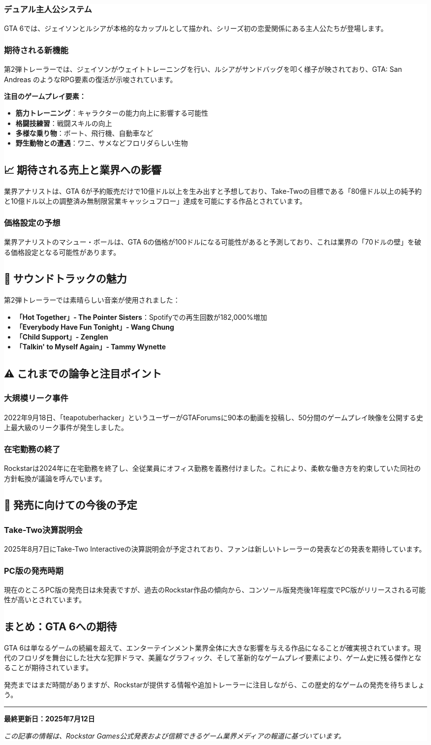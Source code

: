 ### デュアル主人公システム
GTA 6では、ジェイソンとルシアが本格的なカップルとして描かれ、シリーズ初の恋愛関係にある主人公たちが登場します。

### 期待される新機能
第2弾トレーラーでは、ジェイソンがウェイトトレーニングを行い、ルシアがサンドバッグを叩く様子が映されており、GTA: San Andreas のようなRPG要素の復活が示唆されています。

**注目のゲームプレイ要素：**
- **筋力トレーニング**：キャラクターの能力向上に影響する可能性
- **格闘技練習**：戦闘スキルの向上
- **多様な乗り物**：ボート、飛行機、自動車など
- **野生動物との遭遇**：ワニ、サメなどフロリダらしい生物

## 📈 期待される売上と業界への影響

業界アナリストは、GTA 6が予約販売だけで10億ドル以上を生み出すと予想しており、Take-Twoの目標である「80億ドル以上の純予約と10億ドル以上の調整済み無制限営業キャッシュフロー」達成を可能にする作品とされています。

### 価格設定の予想
業界アナリストのマシュー・ボールは、GTA 6の価格が100ドルになる可能性があると予測しており、これは業界の「70ドルの壁」を破る価格設定となる可能性があります。

## 🎵 サウンドトラックの魅力

第2弾トレーラーでは素晴らしい音楽が使用されました：

- **「Hot Together」- The Pointer Sisters**：Spotifyでの再生回数が182,000%増加
- **「Everybody Have Fun Tonight」- Wang Chung**
- **「Child Support」- Zenglen**
- **「Talkin' to Myself Again」- Tammy Wynette**

## ⚠️ これまでの論争と注目ポイント

### 大規模リーク事件
2022年9月18日、「teapotuberhacker」というユーザーがGTAForumsに90本の動画を投稿し、50分間のゲームプレイ映像を公開する史上最大級のリーク事件が発生しました。

### 在宅勤務の終了
Rockstarは2024年に在宅勤務を終了し、全従業員にオフィス勤務を義務付けました。これにより、柔軟な働き方を約束していた同社の方針転換が議論を呼んでいます。

## 🔮 発売に向けての今後の予定

### Take-Two決算説明会
2025年8月7日にTake-Two Interactiveの決算説明会が予定されており、ファンは新しいトレーラーの発表などの発表を期待しています。

### PC版の発売時期
現在のところPC版の発売日は未発表ですが、過去のRockstar作品の傾向から、コンソール版発売後1年程度でPC版がリリースされる可能性が高いとされています。

## まとめ：GTA 6への期待

GTA 6は単なるゲームの続編を超えて、エンターテインメント業界全体に大きな影響を与える作品になることが確実視されています。現代のフロリダを舞台にした壮大な犯罪ドラマ、美麗なグラフィック、そして革新的なゲームプレイ要素により、ゲーム史に残る傑作となることが期待されています。

発売まではまだ時間がありますが、Rockstarが提供する情報や追加トレーラーに注目しながら、この歴史的なゲームの発売を待ちましょう。

---

**最終更新日：2025年7月12日**

*この記事の情報は、Rockstar Games公式発表および信頼できるゲーム業界メディアの報道に基づいています。*